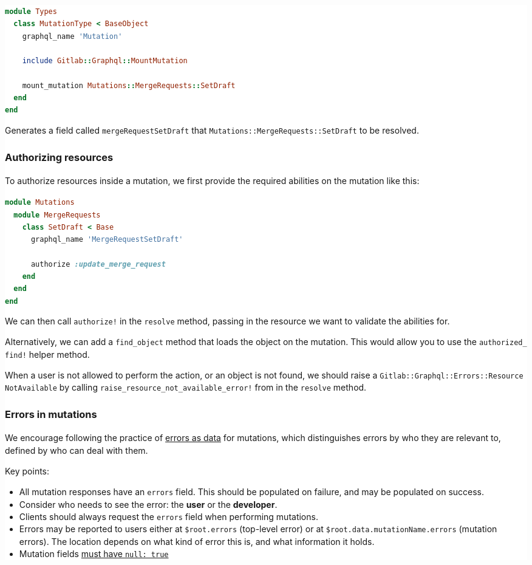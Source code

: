 ```ruby
module Types
  class MutationType < BaseObject
    graphql_name 'Mutation'

    include Gitlab::Graphql::MountMutation

    mount_mutation Mutations::MergeRequests::SetDraft
  end
end
```

Generates a field called `mergeRequestSetDraft` that
`Mutations::MergeRequests::SetDraft` to be resolved.

### Authorizing resources

To authorize resources inside a mutation, we first provide the required
 abilities on the mutation like this:

```ruby
module Mutations
  module MergeRequests
    class SetDraft < Base
      graphql_name 'MergeRequestSetDraft'

      authorize :update_merge_request
    end
  end
end
```

We can then call `authorize!` in the `resolve` method, passing in the resource we
want to validate the abilities for.

Alternatively, we can add a `find_object` method that loads the
object on the mutation. This would allow you to use the
`authorized_find!` helper method.

When a user is not allowed to perform the action, or an object is not
found, we should raise a
`Gitlab::Graphql::Errors::ResourceNotAvailable` by calling `raise_resource_not_available_error!`
from in the `resolve` method.

### Errors in mutations

We encourage following the practice of
[errors as data](https://graphql-ruby.org/mutations/mutation_errors) for mutations, which
distinguishes errors by who they are relevant to, defined by who can deal with
them.

Key points:

- All mutation responses have an `errors` field. This should be populated on
  failure, and may be populated on success.
- Consider who needs to see the error: the **user** or the **developer**.
- Clients should always request the `errors` field when performing mutations.
- Errors may be reported to users either at `$root.errors` (top-level error) or at
  `$root.data.mutationName.errors` (mutation errors). The location depends on what kind of error
  this is, and what information it holds.
- Mutation fields [must have `null: true`](https://graphql-ruby.org/mutations/mutation_errors#nullable-mutation-payload-fields)
